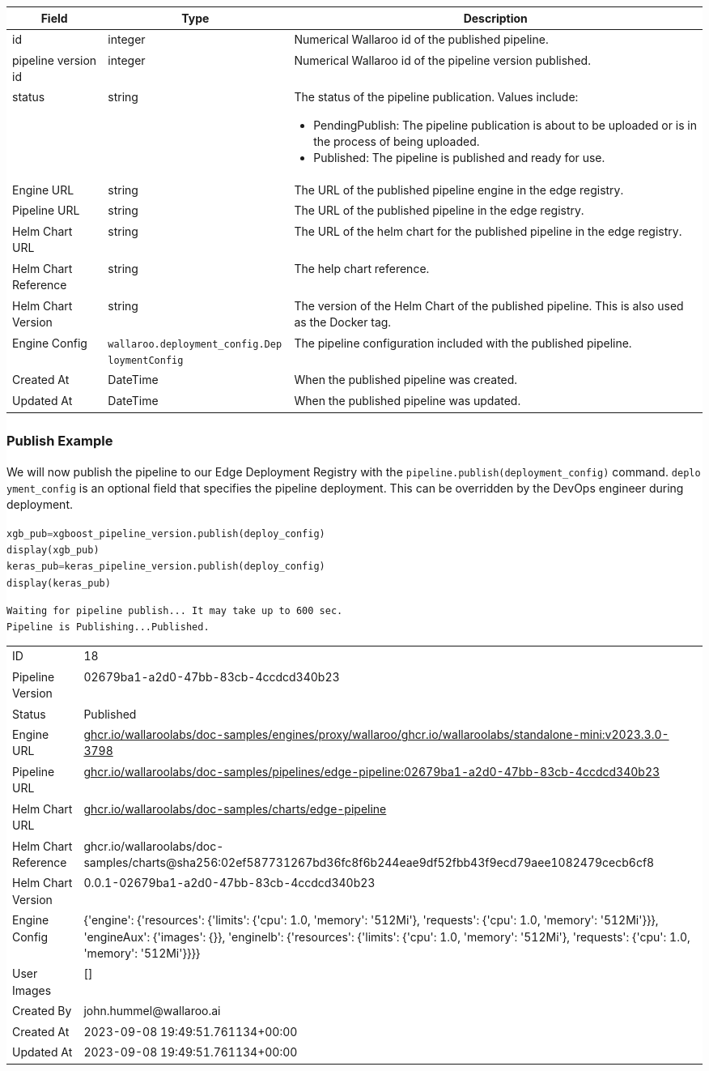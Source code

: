 | Field | Type | Description |
|---|---|---|
| id | integer | Numerical Wallaroo id of the published pipeline. |
| pipeline version id | integer | Numerical Wallaroo id of the pipeline version published. |
| status | string | The status of the pipeline publication.  Values include:  <ul><li>PendingPublish: The pipeline publication is about to be uploaded or is in the process of being uploaded.</li><li>Published:  The pipeline is published and ready for use.</li></ul> |
| Engine URL | string | The URL of the published pipeline engine in the edge registry. |
| Pipeline URL | string | The URL of the published pipeline in the edge registry. |
| Helm Chart URL | string | The URL of the helm chart for the published pipeline in the edge registry. |
| Helm Chart Reference | string | The help chart reference. |
| Helm Chart Version | string | The version of the Helm Chart of the published pipeline.  This is also used as the Docker tag. |
| Engine Config | `wallaroo.deployment_config.DeploymentConfig` | The pipeline configuration included with the published pipeline. |
| Created At | DateTime | When the published pipeline was created. |
| Updated At | DateTime | When the published pipeline was updated. |

### Publish Example

We will now publish the pipeline to our Edge Deployment Registry with the `pipeline.publish(deployment_config)` command.  `deployment_config` is an optional field that specifies the pipeline deployment.  This can be overridden by the DevOps engineer during deployment.

```python
xgb_pub=xgboost_pipeline_version.publish(deploy_config)
display(xgb_pub)
keras_pub=keras_pipeline_version.publish(deploy_config)
display(keras_pub)
```

    Waiting for pipeline publish... It may take up to 600 sec.
    Pipeline is Publishing...Published.

<table>
    <tr><td>ID</td><td>18</td></tr>
    <tr><td>Pipeline Version</td><td>02679ba1-a2d0-47bb-83cb-4ccdcd340b23</td></tr>
    <tr><td>Status</td><td>Published</td></tr>
    <tr><td>Engine URL</td><td><a href='https://ghcr.io/wallaroolabs/doc-samples/engines/proxy/wallaroo/ghcr.io/wallaroolabs/standalone-mini:v2023.3.0-3798'>ghcr.io/wallaroolabs/doc-samples/engines/proxy/wallaroo/ghcr.io/wallaroolabs/standalone-mini:v2023.3.0-3798</a></td></tr>
    <tr><td>Pipeline URL</td><td><a href='https://ghcr.io/wallaroolabs/doc-samples/pipelines/edge-pipeline:02679ba1-a2d0-47bb-83cb-4ccdcd340b23'>ghcr.io/wallaroolabs/doc-samples/pipelines/edge-pipeline:02679ba1-a2d0-47bb-83cb-4ccdcd340b23</a></td></tr>
    <tr><td>Helm Chart URL</td><td><a href='https://ghcr.io/wallaroolabs/doc-samples/charts/edge-pipeline'>ghcr.io/wallaroolabs/doc-samples/charts/edge-pipeline</a></td></tr>
    <tr><td>Helm Chart Reference</td><td>ghcr.io/wallaroolabs/doc-samples/charts@sha256:02ef587731267bd36fc8f6b244eae9df52fbb43f9ecd79aee1082479cecb6cf8</td></tr>
    <tr><td>Helm Chart Version</td><td>0.0.1-02679ba1-a2d0-47bb-83cb-4ccdcd340b23</td></tr>
    <tr><td>Engine Config</td><td>{'engine': {'resources': {'limits': {'cpu': 1.0, 'memory': '512Mi'}, 'requests': {'cpu': 1.0, 'memory': '512Mi'}}}, 'engineAux': {'images': {}}, 'enginelb': {'resources': {'limits': {'cpu': 1.0, 'memory': '512Mi'}, 'requests': {'cpu': 1.0, 'memory': '512Mi'}}}}</td></tr>
    <tr><td>User Images</td><td>[]</td></tr>
    <tr><td>Created By</td><td>john.hummel@wallaroo.ai</td></tr>
    <tr><td>Created At</td><td>2023-09-08 19:49:51.761134+00:00</td></tr>
    <tr><td>Updated At</td><td>2023-09-08 19:49:51.761134+00:00</td></tr>
</table>
